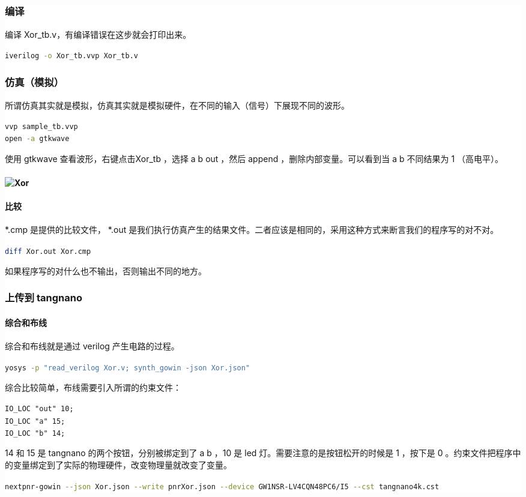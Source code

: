 

### 编译

编译 Xor_tb.v，有编译错误在这步就会打印出来。

```bash
iverilog -o Xor_tb.vvp Xor_tb.v
```

### 仿真（模拟）

所谓仿真其实就是模拟，仿真其实就是模拟硬件，在不同的输入（信号）下展现不同的波形。

```bash
vvp sample_tb.vvp
open -a gtkwave
```

使用 gtkwave 查看波形，右键点击Xor_tb ，选择 a b out ，然后 append ，删除内部变量。可以看到当 a b 不同结果为 1 （高电平）。

#### ![Xor](https://tva1.sinaimg.cn/large/e6c9d24egy1h2sll4iicfj20x40abgmv.jpg)

#### 比较

*.cmp 是提供的比较文件， *.out 是我们执行仿真产生的结果文件。二者应该是相同的，采用这种方式来断言我们的程序写的对不对。

```bash
diff Xor.out Xor.cmp
```

如果程序写的对什么也不输出，否则输出不同的地方。

### 上传到 tangnano

#### 综合和布线

综合和布线就是通过 verilog 产生电路的过程。

```bash
yosys -p "read_verilog Xor.v; synth_gowin -json Xor.json"
```

综合比较简单，布线需要引入所谓的约束文件：

```
IO_LOC "out" 10;
IO_LOC "a" 15;
IO_LOC "b" 14;
```

14 和 15 是 tangnano 的两个按钮，分别被绑定到了 a b ，10 是 led 灯。需要注意的是按钮松开的时候是 1 ，按下是 0 。约束文件把程序中的变量绑定到了实际的物理硬件，改变物理量就改变了变量。

```bash
nextpnr-gowin --json Xor.json --write pnrXor.json --device GW1NSR-LV4CQN48PC6/I5 --cst tangnano4k.cst
```
